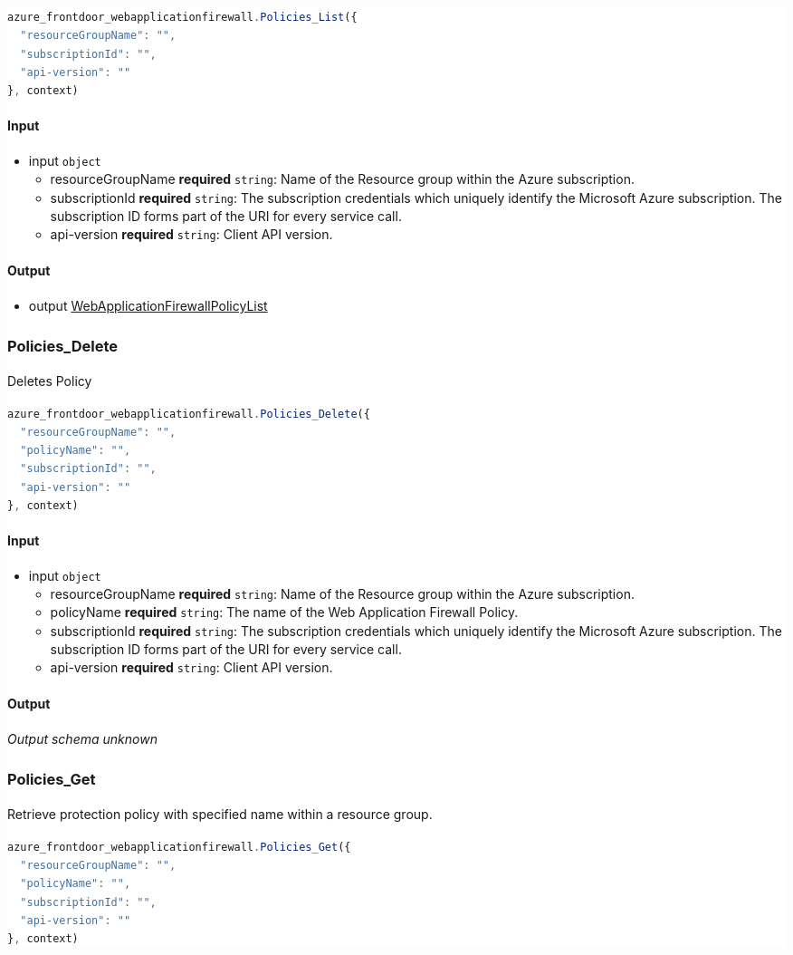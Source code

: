 
```js
azure_frontdoor_webapplicationfirewall.Policies_List({
  "resourceGroupName": "",
  "subscriptionId": "",
  "api-version": ""
}, context)
```

#### Input
* input `object`
  * resourceGroupName **required** `string`: Name of the Resource group within the Azure subscription.
  * subscriptionId **required** `string`: The subscription credentials which uniquely identify the Microsoft Azure subscription. The subscription ID forms part of the URI for every service call.
  * api-version **required** `string`: Client API version.

#### Output
* output [WebApplicationFirewallPolicyList](#webapplicationfirewallpolicylist)

### Policies_Delete
Deletes Policy


```js
azure_frontdoor_webapplicationfirewall.Policies_Delete({
  "resourceGroupName": "",
  "policyName": "",
  "subscriptionId": "",
  "api-version": ""
}, context)
```

#### Input
* input `object`
  * resourceGroupName **required** `string`: Name of the Resource group within the Azure subscription.
  * policyName **required** `string`: The name of the Web Application Firewall Policy.
  * subscriptionId **required** `string`: The subscription credentials which uniquely identify the Microsoft Azure subscription. The subscription ID forms part of the URI for every service call.
  * api-version **required** `string`: Client API version.

#### Output
*Output schema unknown*

### Policies_Get
Retrieve protection policy with specified name within a resource group.


```js
azure_frontdoor_webapplicationfirewall.Policies_Get({
  "resourceGroupName": "",
  "policyName": "",
  "subscriptionId": "",
  "api-version": ""
}, context)
```
